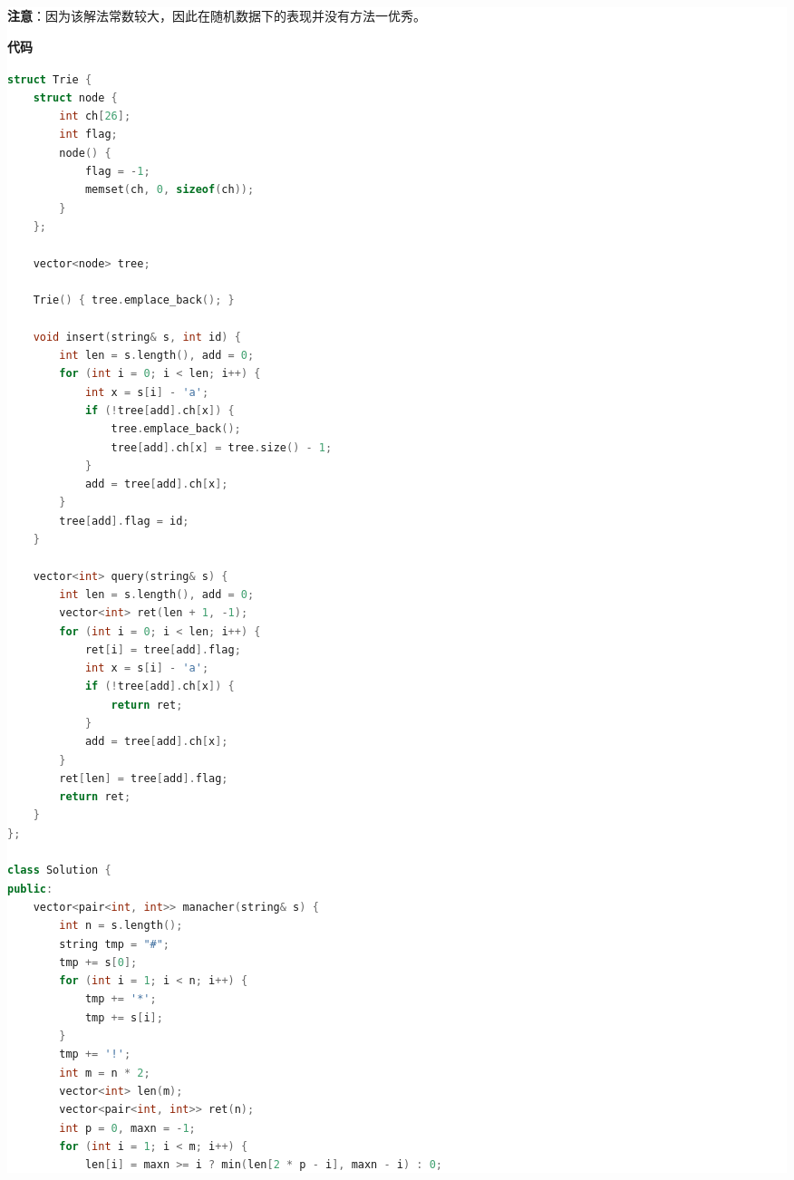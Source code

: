 **注意**：因为该解法常数较大，因此在随机数据下的表现并没有方法一优秀。

**代码**

```C++ [sol2-C++]
struct Trie {
    struct node {
        int ch[26];
        int flag;
        node() {
            flag = -1;
            memset(ch, 0, sizeof(ch));
        }
    };

    vector<node> tree;

    Trie() { tree.emplace_back(); }

    void insert(string& s, int id) {
        int len = s.length(), add = 0;
        for (int i = 0; i < len; i++) {
            int x = s[i] - 'a';
            if (!tree[add].ch[x]) {
                tree.emplace_back();
                tree[add].ch[x] = tree.size() - 1;
            }
            add = tree[add].ch[x];
        }
        tree[add].flag = id;
    }

    vector<int> query(string& s) {
        int len = s.length(), add = 0;
        vector<int> ret(len + 1, -1);
        for (int i = 0; i < len; i++) {
            ret[i] = tree[add].flag;
            int x = s[i] - 'a';
            if (!tree[add].ch[x]) {
                return ret;
            }
            add = tree[add].ch[x];
        }
        ret[len] = tree[add].flag;
        return ret;
    }
};

class Solution {
public:
    vector<pair<int, int>> manacher(string& s) {
        int n = s.length();
        string tmp = "#";
        tmp += s[0];
        for (int i = 1; i < n; i++) {
            tmp += '*';
            tmp += s[i];
        }
        tmp += '!';
        int m = n * 2;
        vector<int> len(m);
        vector<pair<int, int>> ret(n);
        int p = 0, maxn = -1;
        for (int i = 1; i < m; i++) {
            len[i] = maxn >= i ? min(len[2 * p - i], maxn - i) : 0;
```